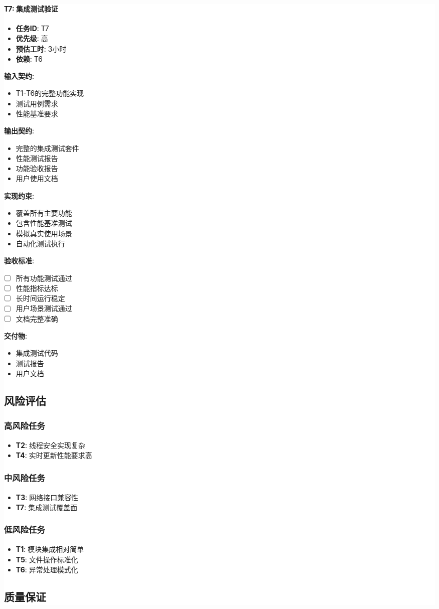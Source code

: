 #### T7: 集成测试验证
- **任务ID**: T7
- **优先级**: 高
- **预估工时**: 3小时
- **依赖**: T6

**输入契约**:
- T1-T6的完整功能实现
- 测试用例需求
- 性能基准要求

**输出契约**:
- 完整的集成测试套件
- 性能测试报告
- 功能验收报告
- 用户使用文档

**实现约束**:
- 覆盖所有主要功能
- 包含性能基准测试
- 模拟真实使用场景
- 自动化测试执行

**验收标准**:
- [ ] 所有功能测试通过
- [ ] 性能指标达标
- [ ] 长时间运行稳定
- [ ] 用户场景测试通过
- [ ] 文档完整准确

**交付物**:
- 集成测试代码
- 测试报告
- 用户文档

## 风险评估

### 高风险任务
- **T2**: 线程安全实现复杂
- **T4**: 实时更新性能要求高

### 中风险任务
- **T3**: 网络接口兼容性
- **T7**: 集成测试覆盖面

### 低风险任务
- **T1**: 模块集成相对简单
- **T5**: 文件操作标准化
- **T6**: 异常处理模式化

## 质量保证
